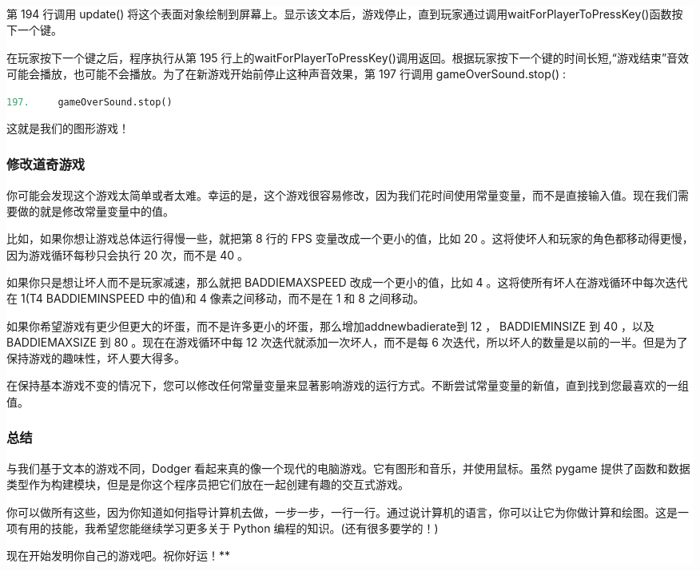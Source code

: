 第 194 行调用 update() 将这个表面对象绘制到屏幕上。显示该文本后，游戏停止，直到玩家通过调用waitForPlayerToPressKey()函数按下一个键。

在玩家按下一个键之后，程序执行从第 195 行上的waitForPlayerToPressKey()调用返回。根据玩家按下一个键的时间长短,“游戏结束”音效可能会播放，也可能不会播放。为了在新游戏开始前停止这种声音效果，第 197 行调用 gameOverSound.stop() :

```py
197.     gameOverSound.stop()
```

这就是我们的图形游戏！

### **修改道奇游戏**

你可能会发现这个游戏太简单或者太难。幸运的是，这个游戏很容易修改，因为我们花时间使用常量变量，而不是直接输入值。现在我们需要做的就是修改常量变量中的值。

比如，如果你想让游戏总体运行得慢一些，就把第 8 行的 FPS 变量改成一个更小的值，比如 20 。这将使坏人和玩家的角色都移动得更慢，因为游戏循环每秒只会执行 20 次，而不是 40 。

如果你只是想让坏人而不是玩家减速，那么就把 BADDIEMAXSPEED 改成一个更小的值，比如 4 。这将使所有坏人在游戏循环中每次迭代在 1(T4 BADDIEMINSPEED 中的值)和 4 像素之间移动，而不是在 1 和 8 之间移动。

如果你希望游戏有更少但更大的坏蛋，而不是许多更小的坏蛋，那么增加addnewbadierate到 12 ， BADDIEMINSIZE 到 40 ，以及 BADDIEMAXSIZE 到 80 。现在在游戏循环中每 12 次迭代就添加一次坏人，而不是每 6 次迭代，所以坏人的数量是以前的一半。但是为了保持游戏的趣味性，坏人要大得多。

在保持基本游戏不变的情况下，您可以修改任何常量变量来显著影响游戏的运行方式。不断尝试常量变量的新值，直到找到您最喜欢的一组值。

### **总结**

与我们基于文本的游戏不同，Dodger 看起来真的像一个现代的电脑游戏。它有图形和音乐，并使用鼠标。虽然 pygame 提供了函数和数据类型作为构建模块，但是是你这个程序员把它们放在一起创建有趣的交互式游戏。

你可以做所有这些，因为你知道如何指导计算机去做，一步一步，一行一行。通过说计算机的语言，你可以让它为你做计算和绘图。这是一项有用的技能，我希望您能继续学习更多关于 Python 编程的知识。(还有很多要学的！)

现在开始发明你自己的游戏吧。祝你好运！**